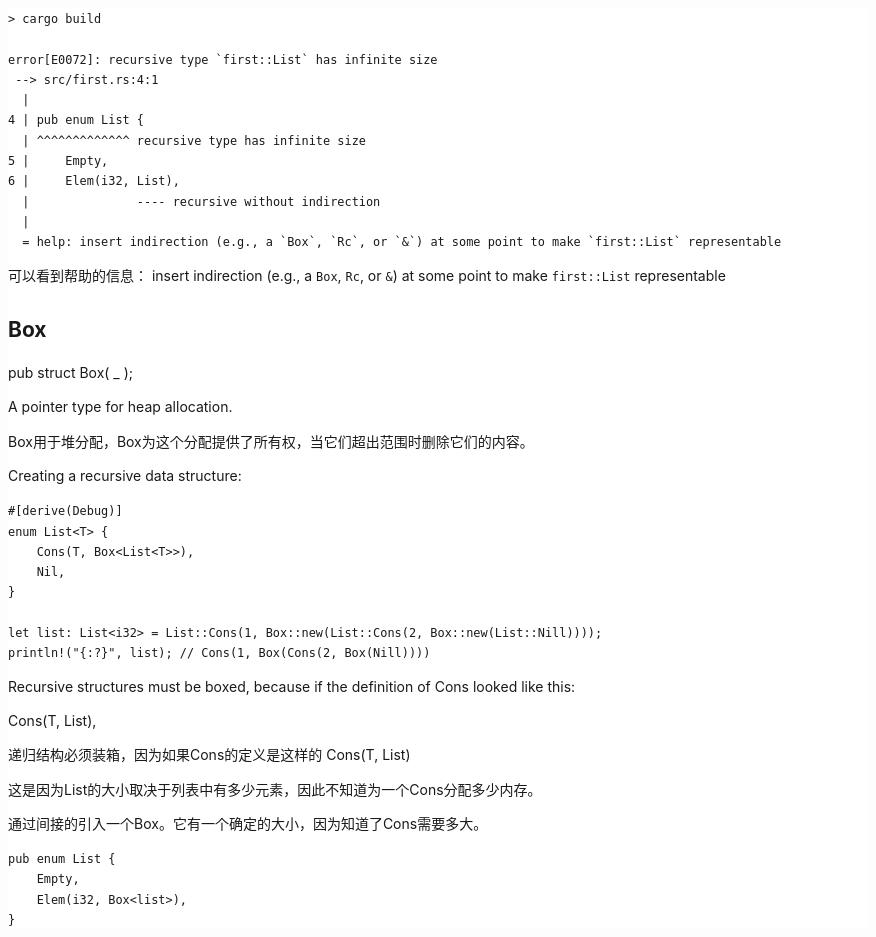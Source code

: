 ```
> cargo build

error[E0072]: recursive type `first::List` has infinite size
 --> src/first.rs:4:1
  |
4 | pub enum List {
  | ^^^^^^^^^^^^^ recursive type has infinite size
5 |     Empty,
6 |     Elem(i32, List),
  |               ---- recursive without indirection
  |
  = help: insert indirection (e.g., a `Box`, `Rc`, or `&`) at some point to make `first::List` representable

```

可以看到帮助的信息： insert indirection (e.g., a `Box`, `Rc`, or `&`) at some point to make `first::List` representable

## Box

pub struct Box<T>( _ );

A pointer type for heap allocation. 


Box用于堆分配，Box为这个分配提供了所有权，当它们超出范围时删除它们的内容。

Creating a recursive data structure:

```
#[derive(Debug)]
enum List<T> {
	Cons(T, Box<List<T>>),
	Nil,
}

let list: List<i32> = List::Cons(1, Box::new(List::Cons(2, Box::new(List::Nill))));
println!("{:?}", list); // Cons(1, Box(Cons(2, Box(Nill))))

```

Recursive structures must be boxed, because if the definition of Cons looked like this:

Cons(T, List<T>),

递归结构必须装箱，因为如果Cons的定义是这样的 Cons(T, List<T>)


这是因为List的大小取决于列表中有多少元素，因此不知道为一个Cons分配多少内存。

通过间接的引入一个Box。它有一个确定的大小，因为知道了Cons需要多大。

```
pub enum List {
	Empty,
	Elem(i32, Box<list>),
}

```
